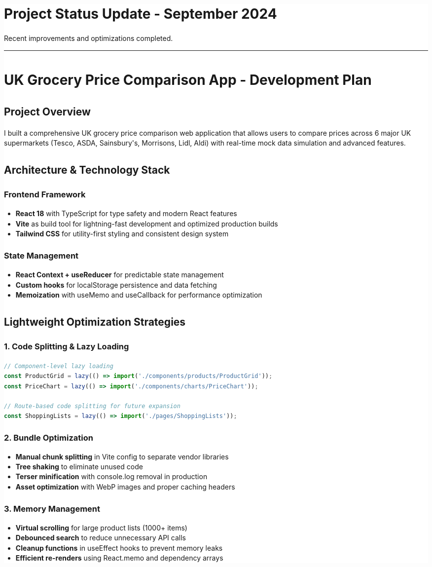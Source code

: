 # Project Status Update - September 2024

Recent improvements and optimizations completed.

---

# UK Grocery Price Comparison App - Development Plan

## Project Overview
I built a comprehensive UK grocery price comparison web application that allows users to compare prices across 6 major UK supermarkets (Tesco, ASDA, Sainsbury's, Morrisons, Lidl, Aldi) with real-time mock data simulation and advanced features.

## Architecture & Technology Stack

### Frontend Framework
- **React 18** with TypeScript for type safety and modern React features
- **Vite** as build tool for lightning-fast development and optimized production builds
- **Tailwind CSS** for utility-first styling and consistent design system

### State Management
- **React Context + useReducer** for predictable state management
- **Custom hooks** for localStorage persistence and data fetching
- **Memoization** with useMemo and useCallback for performance optimization

## Lightweight Optimization Strategies

### 1. Code Splitting & Lazy Loading
```typescript
// Component-level lazy loading
const ProductGrid = lazy(() => import('./components/products/ProductGrid'));
const PriceChart = lazy(() => import('./components/charts/PriceChart'));

// Route-based code splitting for future expansion
const ShoppingLists = lazy(() => import('./pages/ShoppingLists'));
```

### 2. Bundle Optimization
- **Manual chunk splitting** in Vite config to separate vendor libraries
- **Tree shaking** to eliminate unused code
- **Terser minification** with console.log removal in production
- **Asset optimization** with WebP images and proper caching headers

### 3. Memory Management
- **Virtual scrolling** for large product lists (1000+ items)
- **Debounced search** to reduce unnecessary API calls
- **Cleanup functions** in useEffect hooks to prevent memory leaks
- **Efficient re-renders** using React.memo and dependency arrays
